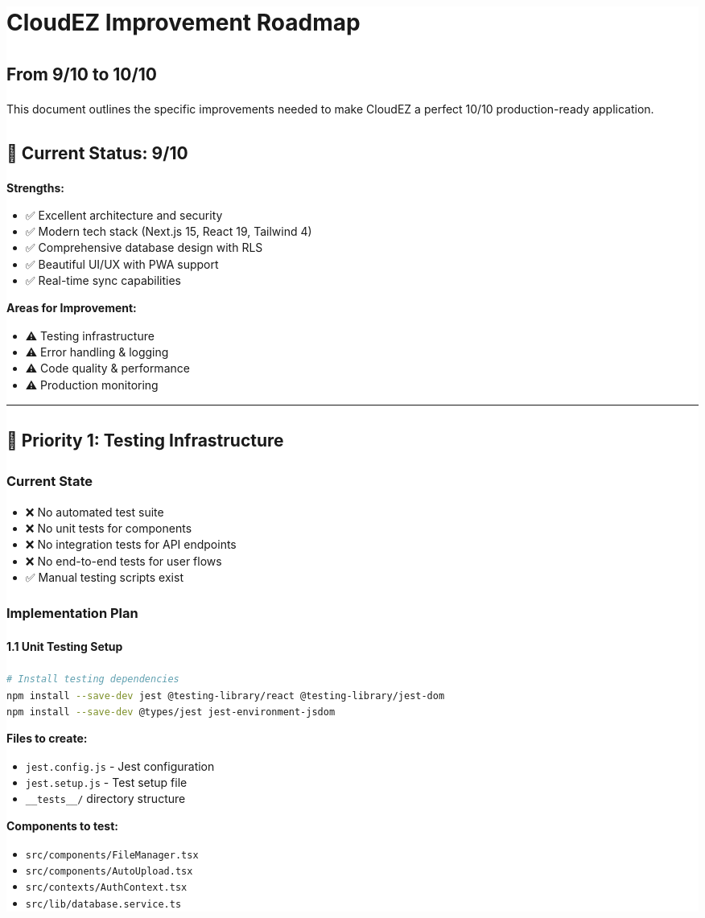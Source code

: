# CloudEZ Improvement Roadmap
## From 9/10 to 10/10

This document outlines the specific improvements needed to make CloudEZ a perfect 10/10 production-ready application.

## 🎯 Current Status: 9/10

**Strengths:**
- ✅ Excellent architecture and security
- ✅ Modern tech stack (Next.js 15, React 19, Tailwind 4)
- ✅ Comprehensive database design with RLS
- ✅ Beautiful UI/UX with PWA support
- ✅ Real-time sync capabilities

**Areas for Improvement:**
- ⚠️ Testing infrastructure
- ⚠️ Error handling & logging
- ⚠️ Code quality & performance
- ⚠️ Production monitoring

---

## 🧪 Priority 1: Testing Infrastructure

### Current State
- ❌ No automated test suite
- ❌ No unit tests for components
- ❌ No integration tests for API endpoints
- ❌ No end-to-end tests for user flows
- ✅ Manual testing scripts exist

### Implementation Plan

#### 1.1 Unit Testing Setup
```bash
# Install testing dependencies
npm install --save-dev jest @testing-library/react @testing-library/jest-dom
npm install --save-dev @types/jest jest-environment-jsdom
```

**Files to create:**
- `jest.config.js` - Jest configuration
- `jest.setup.js` - Test setup file
- `__tests__/` directory structure

**Components to test:**
- `src/components/FileManager.tsx`
- `src/components/AutoUpload.tsx`
- `src/contexts/AuthContext.tsx`
- `src/lib/database.service.ts`
